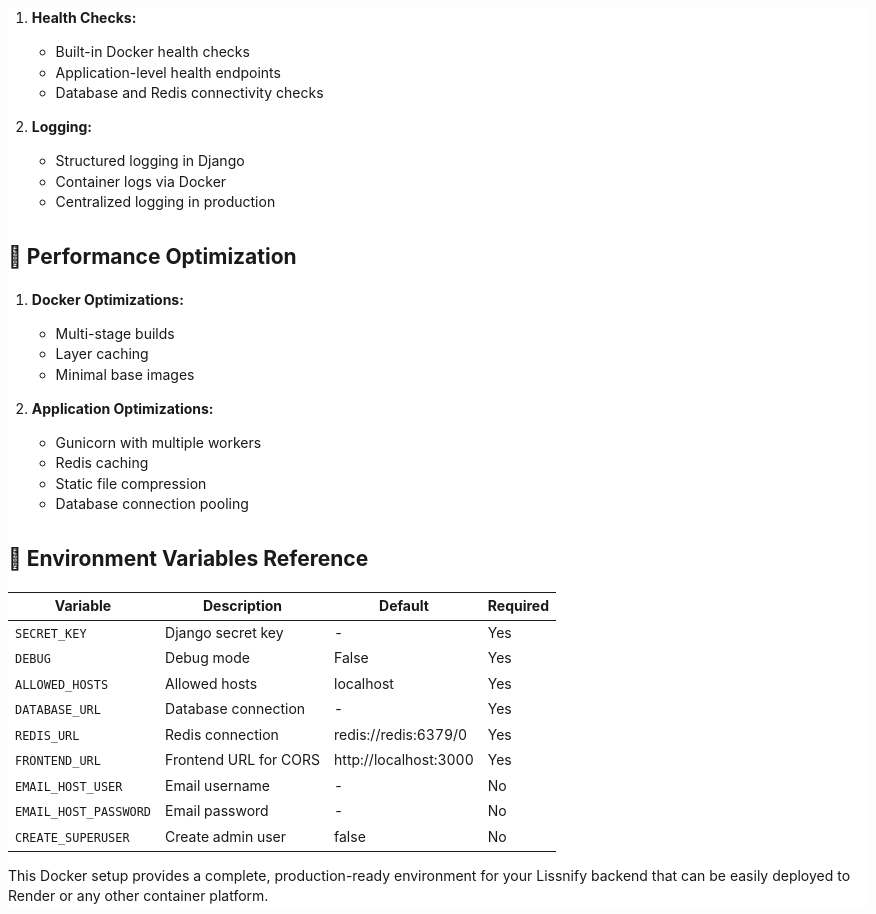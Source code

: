 1. **Health Checks:**
   - Built-in Docker health checks
   - Application-level health endpoints
   - Database and Redis connectivity checks

2. **Logging:**
   - Structured logging in Django
   - Container logs via Docker
   - Centralized logging in production

## 🚀 Performance Optimization

1. **Docker Optimizations:**
   - Multi-stage builds
   - Layer caching
   - Minimal base images

2. **Application Optimizations:**
   - Gunicorn with multiple workers
   - Redis caching
   - Static file compression
   - Database connection pooling

## 📝 Environment Variables Reference

| Variable | Description | Default | Required |
|----------|-------------|---------|----------|
| `SECRET_KEY` | Django secret key | - | Yes |
| `DEBUG` | Debug mode | False | Yes |
| `ALLOWED_HOSTS` | Allowed hosts | localhost | Yes |
| `DATABASE_URL` | Database connection | - | Yes |
| `REDIS_URL` | Redis connection | redis://redis:6379/0 | Yes |
| `FRONTEND_URL` | Frontend URL for CORS | http://localhost:3000 | Yes |
| `EMAIL_HOST_USER` | Email username | - | No |
| `EMAIL_HOST_PASSWORD` | Email password | - | No |
| `CREATE_SUPERUSER` | Create admin user | false | No |

This Docker setup provides a complete, production-ready environment for your Lissnify backend that can be easily deployed to Render or any other container platform.
